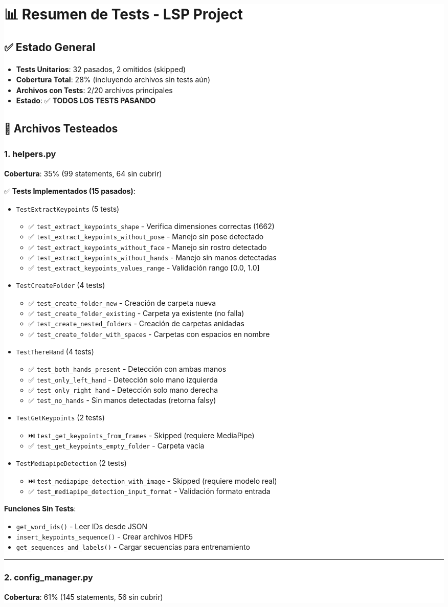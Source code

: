 # 📊 Resumen de Tests - LSP Project

## ✅ Estado General
- **Tests Unitarios**: 32 pasados, 2 omitidos (skipped)
- **Cobertura Total**: 28% (incluyendo archivos sin tests aún)
- **Archivos con Tests**: 2/20 archivos principales
- **Estado**: ✅ **TODOS LOS TESTS PASANDO**

## 📁 Archivos Testeados

### 1. helpers.py
**Cobertura**: 35% (99 statements, 64 sin cubrir)

✅ **Tests Implementados (15 pasados)**:
- `TestExtractKeypoints` (5 tests)
  - ✅ `test_extract_keypoints_shape` - Verifica dimensiones correctas (1662)
  - ✅ `test_extract_keypoints_without_pose` - Manejo sin pose detectado
  - ✅ `test_extract_keypoints_without_face` - Manejo sin rostro detectado
  - ✅ `test_extract_keypoints_without_hands` - Manejo sin manos detectadas
  - ✅ `test_extract_keypoints_values_range` - Validación rango [0.0, 1.0]

- `TestCreateFolder` (4 tests)
  - ✅ `test_create_folder_new` - Creación de carpeta nueva
  - ✅ `test_create_folder_existing` - Carpeta ya existente (no falla)
  - ✅ `test_create_nested_folders` - Creación de carpetas anidadas
  - ✅ `test_create_folder_with_spaces` - Carpetas con espacios en nombre

- `TestThereHand` (4 tests)
  - ✅ `test_both_hands_present` - Detección con ambas manos
  - ✅ `test_only_left_hand` - Detección solo mano izquierda
  - ✅ `test_only_right_hand` - Detección solo mano derecha
  - ✅ `test_no_hands` - Sin manos detectadas (retorna falsy)

- `TestGetKeypoints` (2 tests)
  - ⏭️ `test_get_keypoints_from_frames` - Skipped (requiere MediaPipe)
  - ✅ `test_get_keypoints_empty_folder` - Carpeta vacía

- `TestMediapipeDetection` (2 tests)
  - ⏭️ `test_mediapipe_detection_with_image` - Skipped (requiere modelo real)
  - ✅ `test_mediapipe_detection_input_format` - Validación formato entrada

**Funciones Sin Tests**:
- `get_word_ids()` - Leer IDs desde JSON
- `insert_keypoints_sequence()` - Crear archivos HDF5
- `get_sequences_and_labels()` - Cargar secuencias para entrenamiento

---

### 2. config_manager.py
**Cobertura**: 61% (145 statements, 56 sin cubrir)
